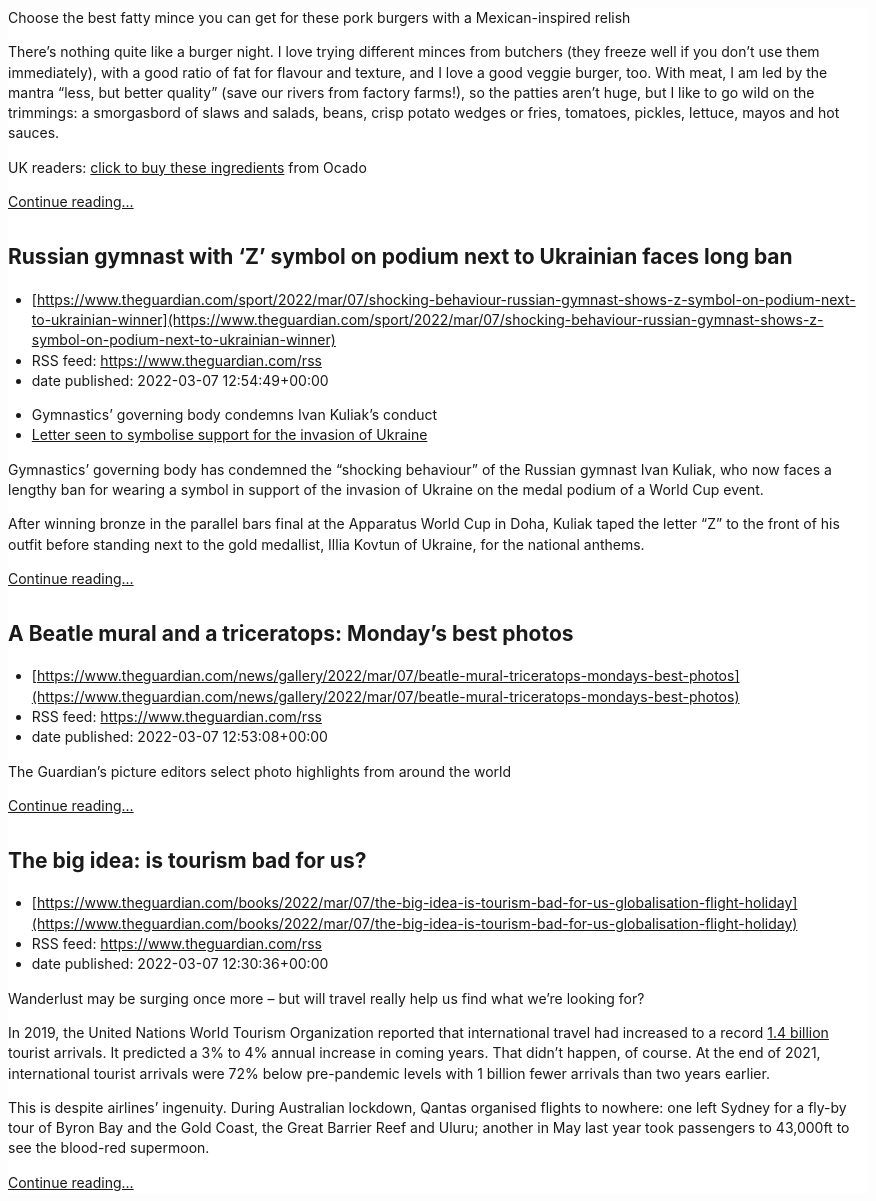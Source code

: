<p>Choose the best fatty mince you can get for these pork burgers with a Mexican-inspired relish</p><p>There’s nothing quite like a burger night. I love trying different minces from butchers (they freeze well if you don’t use them immediately), with a good ratio of fat for flavour and texture, and I love a good veggie burger, too. With meat, I am led by the mantra “less, but better quality” (save our rivers from factory farms!), so the patties aren’t huge, but I like to go wild on the trimmings: a smorgasbord of slaws and salads, beans, crisp potato wedges or fries, tomatoes, pickles, lettuce, mayos and hot sauces. </p><p>UK readers: <a href="https://www.ocado.com/search?entry=10000098760&amp;utm_source=guardian-feast&amp;utm_medium=referral&amp;utm_campaign=guardian-feast-recipe">click to buy these ingredients</a> from Ocado</p> <a href="https://www.theguardian.com/food/2022/mar/07/pork-thyme-manchego-burgers-chipotle-relish-recipe-thomasina-miers">Continue reading...</a>

## Russian gymnast with ‘Z’ symbol on podium next to Ukrainian faces long ban
 - [https://www.theguardian.com/sport/2022/mar/07/shocking-behaviour-russian-gymnast-shows-z-symbol-on-podium-next-to-ukrainian-winner](https://www.theguardian.com/sport/2022/mar/07/shocking-behaviour-russian-gymnast-shows-z-symbol-on-podium-next-to-ukrainian-winner)
 - RSS feed: https://www.theguardian.com/rss
 - date published: 2022-03-07 12:54:49+00:00

<ul><li>Gymnastics’ governing body condemns Ivan Kuliak’s conduct</li><li><a href="https://www.theguardian.com/world/2022/mar/07/why-has-the-letter-z-become-the-symbol-of-war-for-russia">Letter seen to symbolise support for the invasion of Ukraine</a></li></ul><p>Gymnastics’ governing body has condemned the “shocking behaviour” of the Russian gymnast Ivan Kuliak, who now faces a lengthy ban for wearing a symbol in support of the invasion of Ukraine on the medal podium of a World Cup event.</p><p>After winning bronze in the parallel bars final at the Apparatus World Cup in Doha, Kuliak taped the letter “Z” to the front of his outfit before standing next to the gold medallist, Illia Kovtun of Ukraine, for the national anthems.</p> <a href="https://www.theguardian.com/sport/2022/mar/07/shocking-behaviour-russian-gymnast-shows-z-symbol-on-podium-next-to-ukrainian-winner">Continue reading...</a>

## A Beatle mural and a triceratops: Monday’s best photos
 - [https://www.theguardian.com/news/gallery/2022/mar/07/beatle-mural-triceratops-mondays-best-photos](https://www.theguardian.com/news/gallery/2022/mar/07/beatle-mural-triceratops-mondays-best-photos)
 - RSS feed: https://www.theguardian.com/rss
 - date published: 2022-03-07 12:53:08+00:00

<p>The Guardian’s picture editors select photo highlights from around the world</p> <a href="https://www.theguardian.com/news/gallery/2022/mar/07/beatle-mural-triceratops-mondays-best-photos">Continue reading...</a>

## The big idea: is tourism bad for us?
 - [https://www.theguardian.com/books/2022/mar/07/the-big-idea-is-tourism-bad-for-us-globalisation-flight-holiday](https://www.theguardian.com/books/2022/mar/07/the-big-idea-is-tourism-bad-for-us-globalisation-flight-holiday)
 - RSS feed: https://www.theguardian.com/rss
 - date published: 2022-03-07 12:30:36+00:00

<p>Wanderlust may be surging once more – but will travel really help us find what we’re looking for?</p><p>In 2019, the United Nations World Tourism Organization reported that international travel had increased to a record <a href="https://www.unwto.org/global/press-release/2019-01-21/international-tourist-arrivals-reach-14-billion-two-years-ahead-forecasts" title="">1.4 billion</a> tourist arrivals. It predicted a 3% to 4% annual increase in coming years. That didn’t happen, of course. At the end of 2021, international tourist arrivals were 72% below pre-pandemic levels with 1 billion fewer arrivals than two years earlier.</p><p>This is despite airlines’ ingenuity. During Australian lockdown, Qantas organised flights to nowhere: one left Sydney for a fly-by tour of Byron Bay and the Gold Coast, the Great Barrier Reef and Uluru; another in May last year took passengers to 43,000ft to see the blood-red supermoon.</p> <a href="https://www.theguardian.com/books/2022/mar/07/the-big-idea-is-tourism-bad-for-us-globalisation-flight-holiday">Continue reading...</a>
